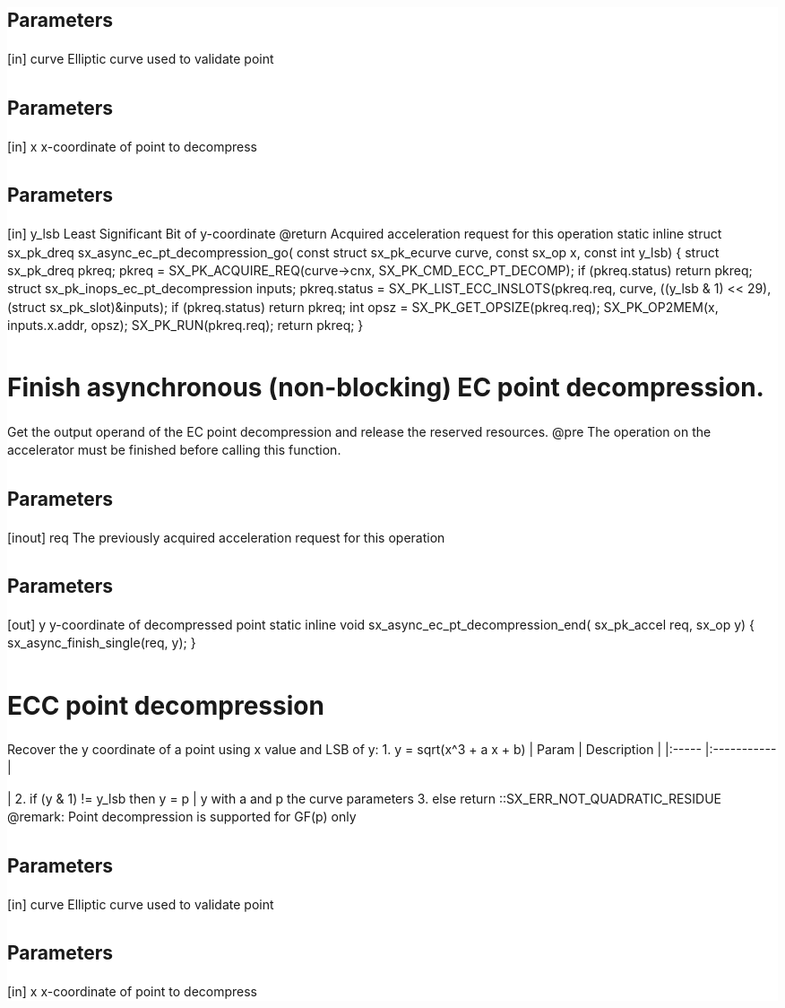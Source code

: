 ## Parameters

 [in] curve Elliptic curve used to validate point 

## Parameters

 [in] x x-coordinate of point to decompress 

## Parameters

 [in] y_lsb Least Significant Bit of y-coordinate   @return Acquired acceleration request for this operation static inline struct sx_pk_dreq sx_async_ec_pt_decompression_go( const struct sx_pk_ecurve curve, const sx_op x, const int y_lsb) { struct sx_pk_dreq pkreq;  pkreq = SX_PK_ACQUIRE_REQ(curve->cnx, SX_PK_CMD_ECC_PT_DECOMP); if (pkreq.status) return pkreq;  struct sx_pk_inops_ec_pt_decompression inputs; pkreq.status = SX_PK_LIST_ECC_INSLOTS(pkreq.req, curve, ((y_lsb & 1) << 29), (struct sx_pk_slot)&inputs); if (pkreq.status) return pkreq; int opsz = SX_PK_GET_OPSIZE(pkreq.req);  SX_PK_OP2MEM(x, inputs.x.addr, opsz);  SX_PK_RUN(pkreq.req);  return pkreq; }  
# Finish asynchronous (non-blocking) EC point decompression.


 Get the output operand of the EC point decompression  and release the reserved resources.   @pre The operation on the accelerator must be finished before  calling this function.  

## Parameters

 [inout] req The previously acquired acceleration  request for this operation 

## Parameters

 [out] y y-coordinate of decompressed point static inline void sx_async_ec_pt_decompression_end( sx_pk_accel req, sx_op y) { sx_async_finish_single(req, y); }  
# ECC point decompression


 Recover the y coordinate of a point using  x value and LSB of y:  1. y = sqrt(x^3 + a x + b) | Param | Description |
|:----- |:----------- |

| 2. if (y & 1) != y_lsb then y = p | y  with a and p the curve parameters  3. else return ::SX_ERR_NOT_QUADRATIC_RESIDUE   @remark: Point decompression is supported for GF(p) only  

## Parameters

 [in] curve Elliptic curve used to validate point 

## Parameters

 [in] x x-coordinate of point to decompress 
